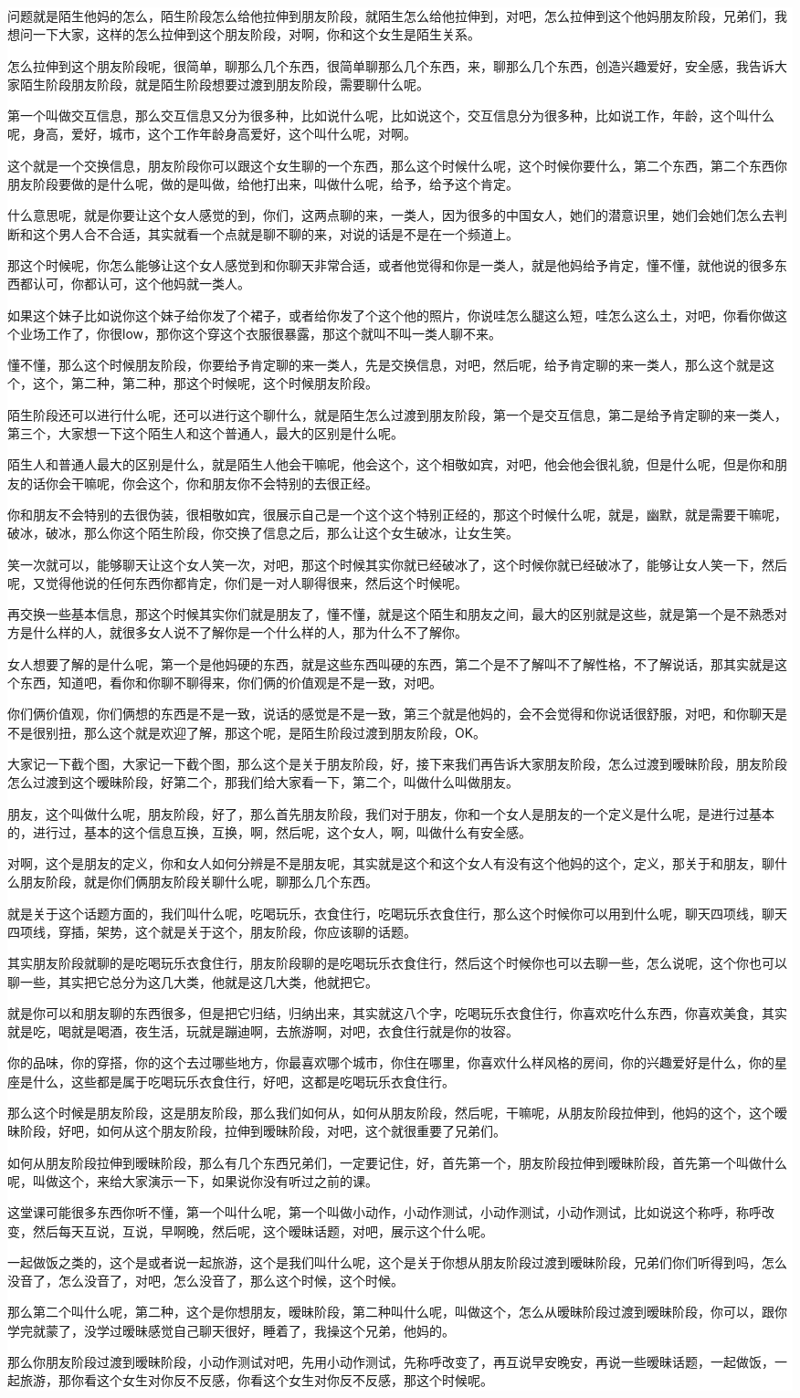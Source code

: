 问题就是陌生他妈的怎么，陌生阶段怎么给他拉伸到朋友阶段，就陌生怎么给他拉伸到，对吧，怎么拉伸到这个他妈朋友阶段，兄弟们，我想问一下大家，这样的怎么拉伸到这个朋友阶段，对啊，你和这个女生是陌生关系。

怎么拉伸到这个朋友阶段呢，很简单，聊那么几个东西，很简单聊那么几个东西，来，聊那么几个东西，创造兴趣爱好，安全感，我告诉大家陌生阶段朋友阶段，就是陌生阶段想要过渡到朋友阶段，需要聊什么呢。

第一个叫做交互信息，那么交互信息又分为很多种，比如说什么呢，比如说这个，交互信息分为很多种，比如说工作，年龄，这个叫什么呢，身高，爱好，城市，这个工作年龄身高爱好，这个叫什么呢，对啊。

这个就是一个交换信息，朋友阶段你可以跟这个女生聊的一个东西，那么这个时候什么呢，这个时候你要什么，第二个东西，第二个东西你朋友阶段要做的是什么呢，做的是叫做，给他打出来，叫做什么呢，给予，给予这个肯定。

什么意思呢，就是你要让这个女人感觉的到，你们，这两点聊的来，一类人，因为很多的中国女人，她们的潜意识里，她们会她们怎么去判断和这个男人合不合适，其实就看一个点就是聊不聊的来，对说的话是不是在一个频道上。

那这个时候呢，你怎么能够让这个女人感觉到和你聊天非常合适，或者他觉得和你是一类人，就是他妈给予肯定，懂不懂，就他说的很多东西都认可，你都认可，这个他妈就一类人。

如果这个妹子比如说你这个妹子给你发了个裙子，或者给你发了个这个他的照片，你说哇怎么腿这么短，哇怎么这么土，对吧，你看你做这个业场工作了，你很low，那你这个穿这个衣服很暴露，那这个就叫不叫一类人聊不来。

懂不懂，那么这个时候朋友阶段，你要给予肯定聊的来一类人，先是交换信息，对吧，然后呢，给予肯定聊的来一类人，那么这个就是这个，这个，第二种，第二种，那这个时候呢，这个时候朋友阶段。

陌生阶段还可以进行什么呢，还可以进行这个聊什么，就是陌生怎么过渡到朋友阶段，第一个是交互信息，第二是给予肯定聊的来一类人，第三个，大家想一下这个陌生人和这个普通人，最大的区别是什么呢。

陌生人和普通人最大的区别是什么，就是陌生人他会干嘛呢，他会这个，这个相敬如宾，对吧，他会他会很礼貌，但是什么呢，但是你和朋友的话你会干嘛呢，你会这个，你和朋友你不会特别的去很正经。

你和朋友不会特别的去很伪装，很相敬如宾，很展示自己是一个这个这个特别正经的，那这个时候什么呢，就是，幽默，就是需要干嘛呢，破冰，破冰，那么你这个陌生阶段，你交换了信息之后，那么让这个女生破冰，让女生笑。

笑一次就可以，能够聊天让这个女人笑一次，对吧，那这个时候其实你就已经破冰了，这个时候你就已经破冰了，能够让女人笑一下，然后呢，又觉得他说的任何东西你都肯定，你们是一对人聊得很来，然后这个时候呢。

再交换一些基本信息，那这个时候其实你们就是朋友了，懂不懂，就是这个陌生和朋友之间，最大的区别就是这些，就是第一个是不熟悉对方是什么样的人，就很多女人说不了解你是一个什么样的人，那为什么不了解你。

女人想要了解的是什么呢，第一个是他妈硬的东西，就是这些东西叫硬的东西，第二个是不了解叫不了解性格，不了解说话，那其实就是这个东西，知道吧，看你和你聊不聊得来，你们俩的价值观是不是一致，对吧。

你们俩价值观，你们俩想的东西是不是一致，说话的感觉是不是一致，第三个就是他妈的，会不会觉得和你说话很舒服，对吧，和你聊天是不是很别扭，那么这个就是欢迎了解，那这个呢，是陌生阶段过渡到朋友阶段，OK。

大家记一下截个图，大家记一下截个图，那么这个是关于朋友阶段，好，接下来我们再告诉大家朋友阶段，怎么过渡到暧昧阶段，朋友阶段怎么过渡到这个暧昧阶段，好第二个，那我们给大家看一下，第二个，叫做什么叫做朋友。

朋友，这个叫做什么呢，朋友阶段，好了，那么首先朋友阶段，我们对于朋友，你和一个女人是朋友的一个定义是什么呢，是进行过基本的，进行过，基本的这个信息互换，互换，啊，然后呢，这个女人，啊，叫做什么有安全感。

对啊，这个是朋友的定义，你和女人如何分辨是不是朋友呢，其实就是这个和这个女人有没有这个他妈的这个，定义，那关于和朋友，聊什么朋友阶段，就是你们俩朋友阶段关聊什么呢，聊那么几个东西。

就是关于这个话题方面的，我们叫什么呢，吃喝玩乐，衣食住行，吃喝玩乐衣食住行，那么这个时候你可以用到什么呢，聊天四项线，聊天四项线，穿插，架势，这个就是关于这个，朋友阶段，你应该聊的话题。

其实朋友阶段就聊的是吃喝玩乐衣食住行，朋友阶段聊的是吃喝玩乐衣食住行，然后这个时候你也可以去聊一些，怎么说呢，这个你也可以聊一些，其实把它总分为这几大类，他就是这几大类，他就把它。

就是你可以和朋友聊的东西很多，但是把它归结，归纳出来，其实就这八个字，吃喝玩乐衣食住行，你喜欢吃什么东西，你喜欢美食，其实就是吃，喝就是喝酒，夜生活，玩就是蹦迪啊，去旅游啊，对吧，衣食住行就是你的妆容。

你的品味，你的穿搭，你的这个去过哪些地方，你最喜欢哪个城市，你住在哪里，你喜欢什么样风格的房间，你的兴趣爱好是什么，你的星座是什么，这些都是属于吃喝玩乐衣食住行，好吧，这都是吃喝玩乐衣食住行。

那么这个时候是朋友阶段，这是朋友阶段，那么我们如何从，如何从朋友阶段，然后呢，干嘛呢，从朋友阶段拉伸到，他妈的这个，这个暧昧阶段，好吧，如何从这个朋友阶段，拉伸到暧昧阶段，对吧，这个就很重要了兄弟们。

如何从朋友阶段拉伸到暧昧阶段，那么有几个东西兄弟们，一定要记住，好，首先第一个，朋友阶段拉伸到暧昧阶段，首先第一个叫做什么呢，叫做这个，来给大家演示一下，如果说你没有听过之前的课。

这堂课可能很多东西你听不懂，第一个叫什么呢，第一个叫做小动作，小动作测试，小动作测试，小动作测试，比如说这个称呼，称呼改变，然后每天互说，互说，早啊晚，然后呢，这个暧昧话题，对吧，展示这个什么呢。

一起做饭之类的，这个是或者说一起旅游，这个是我们叫什么呢，这个是关于你想从朋友阶段过渡到暧昧阶段，兄弟们你们听得到吗，怎么没音了，怎么没音了，对吧，怎么没音了，那么这个时候，这个时候。

那么第二个叫什么呢，第二种，这个是你想朋友，暧昧阶段，第二种叫什么呢，叫做这个，怎么从暧昧阶段过渡到暧昧阶段，你可以，跟你学完就蒙了，没学过暧昧感觉自己聊天很好，睡着了，我操这个兄弟，他妈的。

那么你朋友阶段过渡到暧昧阶段，小动作测试对吧，先用小动作测试，先称呼改变了，再互说早安晚安，再说一些暧昧话题，一起做饭，一起旅游，那你看这个女生对你反不反感，你看这个女生对你反不反感，那这个时候呢。
